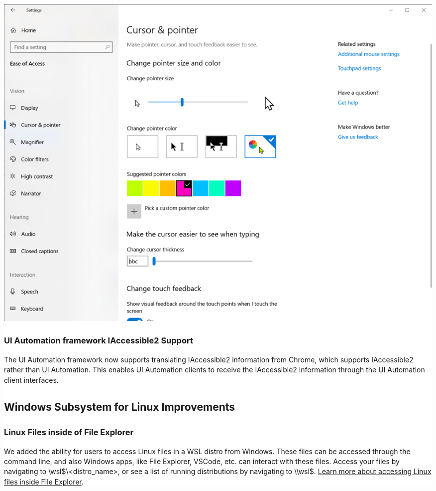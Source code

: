 ![Shows bigger cursors and pointers](images/18298-9.png "Shows bigger cursors and pointers")

### UI Automation framework IAccessible2 Support

The UI Automation framework now supports translating IAccessible2 information from Chrome, which supports IAccessible2 rather than UI Automation. This enables UI Automation clients to receive the IAccessible2 information through the UI Automation client interfaces.

## Windows Subsystem for Linux Improvements

### Linux Files inside of File Explorer
We added the ability for users to access Linux files in a WSL distro from Windows. These files can be accessed through the command line, and also Windows apps, like File Explorer, VSCode, etc. can interact with these files. Access your files by navigating to \\wsl$\<distro_name>, or see a list of running distributions by navigating to \\wsl$. [Learn more about accessing Linux files inside File Explorer](https://blogs.msdn.microsoft.com/commandline/2019/02/15/whats-new-for-wsl-in-windows-10-version-1903/). 
